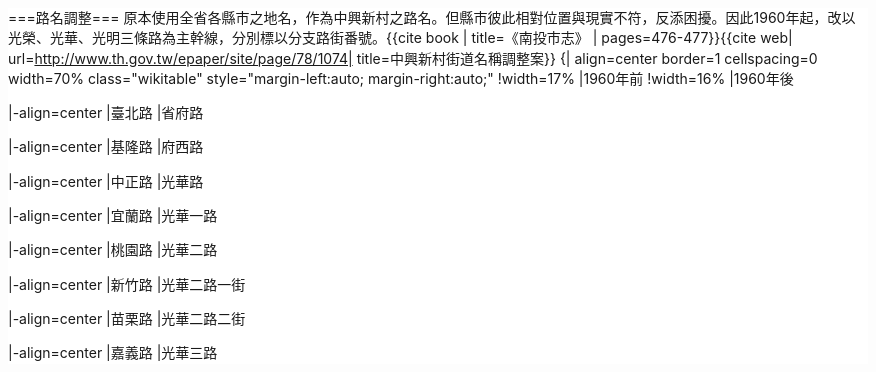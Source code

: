 ===路名調整===
原本使用全省各縣市之地名，作為中興新村之路名。但縣市彼此相對位置與現實不符，反添困擾。因此1960年起，改以光榮、光華、光明三條路為主幹線，分別標以分支路街番號。<ref>{{cite book | title=《南投市志》 | pages=476-477}}</ref><ref>{{cite web| url=http://www.th.gov.tw/epaper/site/page/78/1074| title=中興新村街道名稱調整案}}</ref>
{| align=center border=1 cellspacing=0 width=70% class="wikitable" style="margin-left:auto; margin-right:auto;"
!width=17% |1960年前
!width=16% |1960年後

|-align=center 
|臺北路
|省府路

|-align=center 
|基隆路
|府西路

|-align=center 
|中正路
|光華路

|-align=center 
|宜蘭路
|光華一路

|-align=center 
|桃園路
|光華二路

|-align=center 
|新竹路
|光華二路一街

|-align=center 
|苗栗路
|光華二路二街

|-align=center 
|嘉義路
|光華三路
